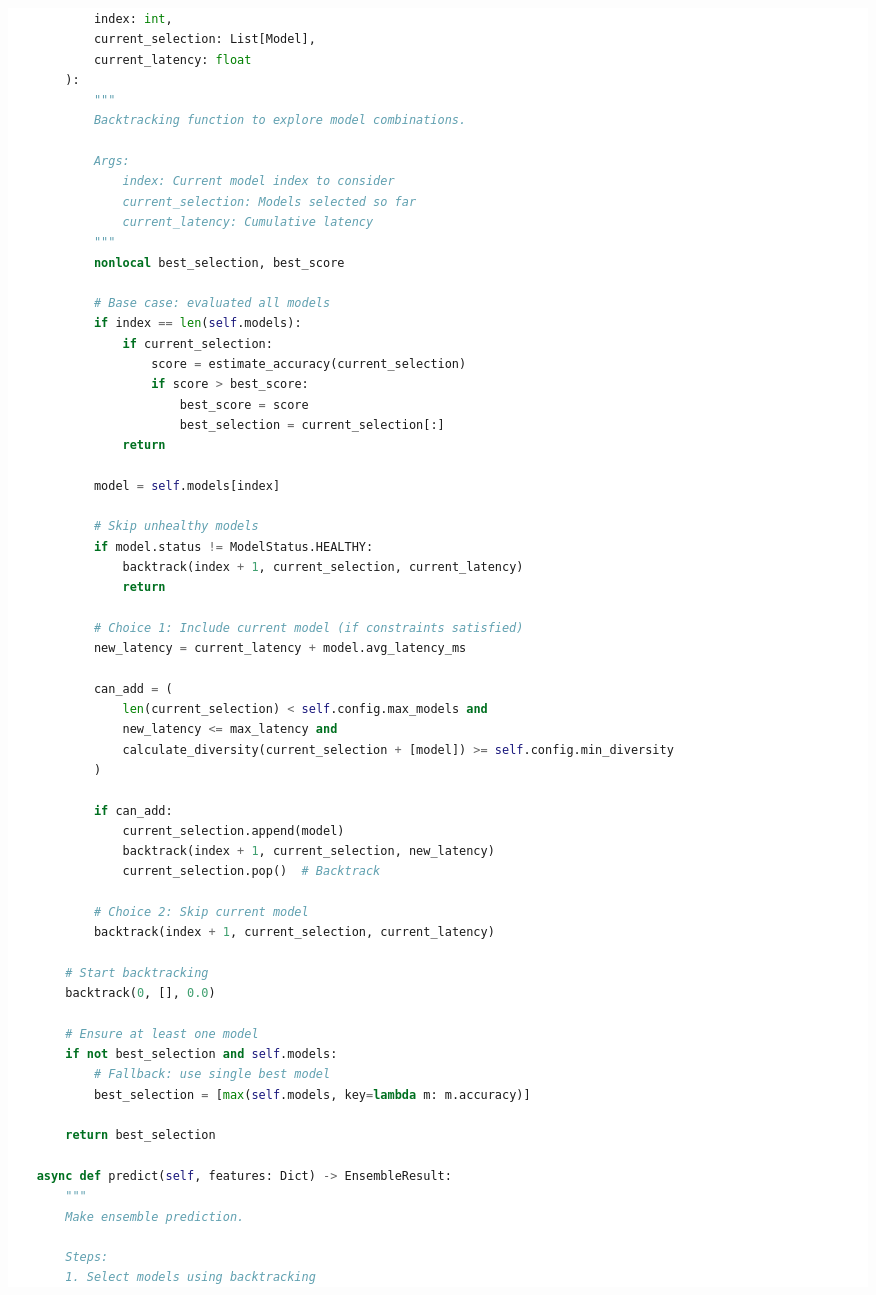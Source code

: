 ```python
            index: int,
            current_selection: List[Model],
            current_latency: float
        ):
            """
            Backtracking function to explore model combinations.
            
            Args:
                index: Current model index to consider
                current_selection: Models selected so far
                current_latency: Cumulative latency
            """
            nonlocal best_selection, best_score
            
            # Base case: evaluated all models
            if index == len(self.models):
                if current_selection:
                    score = estimate_accuracy(current_selection)
                    if score > best_score:
                        best_score = score
                        best_selection = current_selection[:]
                return
            
            model = self.models[index]
            
            # Skip unhealthy models
            if model.status != ModelStatus.HEALTHY:
                backtrack(index + 1, current_selection, current_latency)
                return
            
            # Choice 1: Include current model (if constraints satisfied)
            new_latency = current_latency + model.avg_latency_ms
            
            can_add = (
                len(current_selection) < self.config.max_models and
                new_latency <= max_latency and
                calculate_diversity(current_selection + [model]) >= self.config.min_diversity
            )
            
            if can_add:
                current_selection.append(model)
                backtrack(index + 1, current_selection, new_latency)
                current_selection.pop()  # Backtrack
            
            # Choice 2: Skip current model
            backtrack(index + 1, current_selection, current_latency)
        
        # Start backtracking
        backtrack(0, [], 0.0)
        
        # Ensure at least one model
        if not best_selection and self.models:
            # Fallback: use single best model
            best_selection = [max(self.models, key=lambda m: m.accuracy)]
        
        return best_selection
    
    async def predict(self, features: Dict) -> EnsembleResult:
        """
        Make ensemble prediction.
        
        Steps:
        1. Select models using backtracking
```
